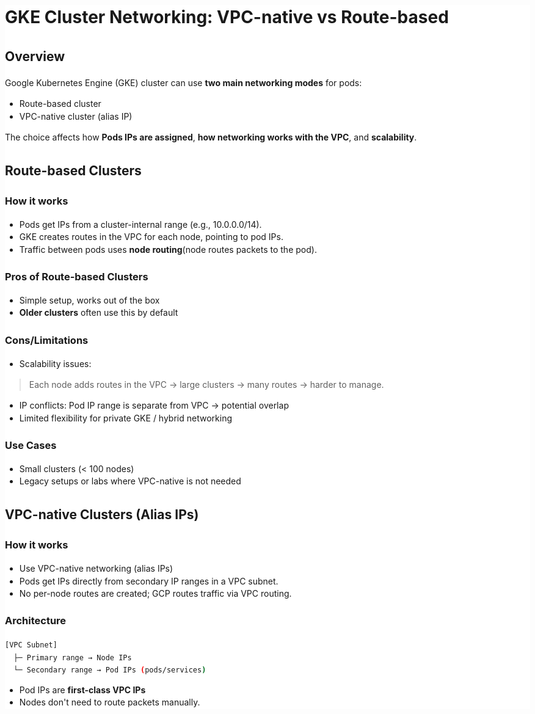 # GKE Cluster Networking: VPC-native vs Route-based
## Overview 
Google Kubernetes Engine (GKE) cluster can use **two main networking modes** for pods: 
- Route-based cluster
- VPC-native cluster (alias IP)

The choice affects how **Pods IPs are assigned**, **how networking works with the VPC**, and **scalability**.

## Route-based Clusters 
### How it works 
- Pods get IPs from a cluster-internal range (e.g., 10.0.0.0/14). 
- GKE creates routes in the VPC for each node, pointing to pod IPs.
- Traffic between pods uses **node routing**(node routes packets to the pod).


### Pros of Route-based Clusters 
- Simple setup, works out of the box
- **Older clusters** often use this by default

### Cons/Limitations 
- Scalability issues:
> Each node adds routes in the VPC -> large clusters -> many routes -> harder to manage.
- IP conflicts: Pod IP range is separate from VPC -> potential overlap 
- Limited flexibility for private GKE / hybrid networking 

### Use Cases 
- Small clusters (< 100 nodes)
- Legacy setups or labs where VPC-native is not needed 

## VPC-native Clusters (Alias IPs)
### How it works
- Use VPC-native networking (alias IPs)
- Pods get IPs directly from secondary IP ranges in a VPC subnet. 
- No per-node routes are created; GCP routes traffic via VPC routing.

### Architecture 
```bash 
[VPC Subnet]
  ├─ Primary range → Node IPs
  └─ Secondary range → Pod IPs (pods/services)
```

- Pod IPs are **first-class VPC IPs**
- Nodes don't need to route packets manually.

